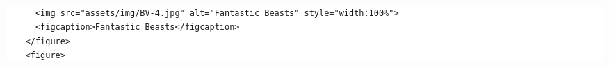           <img src="assets/img/BV-4.jpg" alt="Fantastic Beasts" style="width:100%">
          <figcaption>Fantastic Beasts</figcaption>
        </figure>
        <figure>